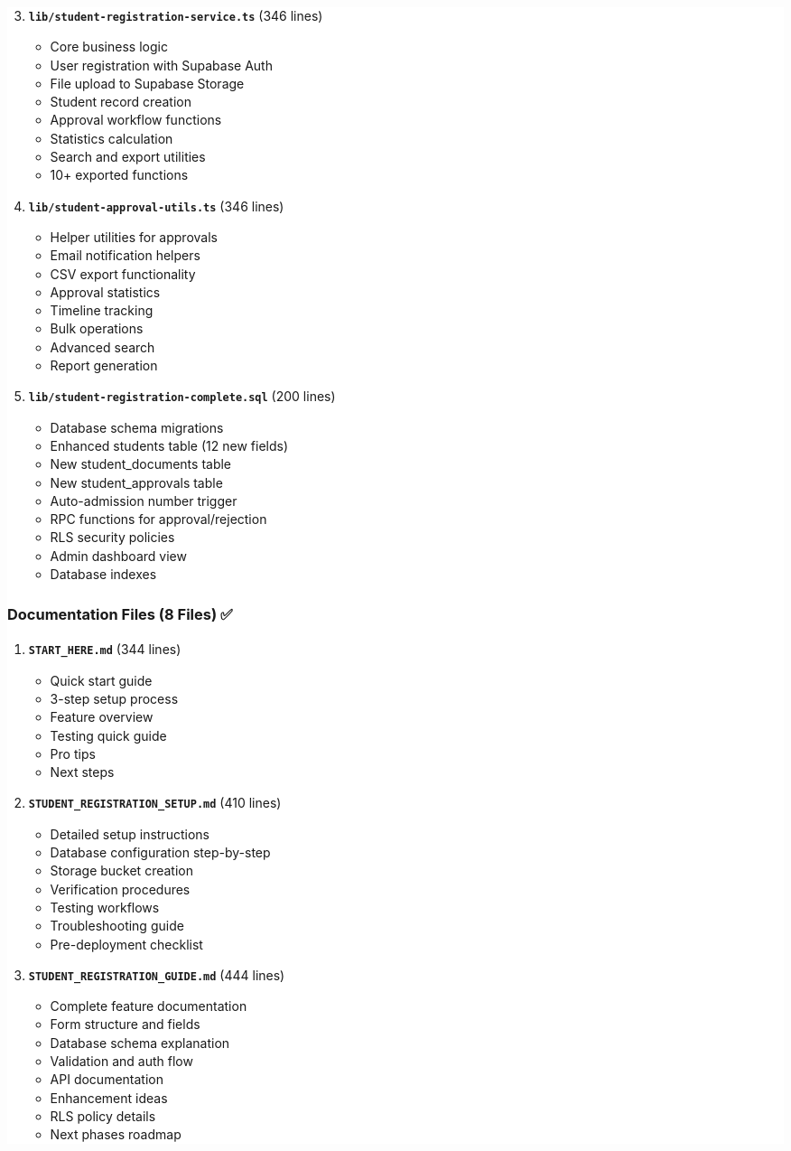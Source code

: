 3. **`lib/student-registration-service.ts`** (346 lines)
   - Core business logic
   - User registration with Supabase Auth
   - File upload to Supabase Storage
   - Student record creation
   - Approval workflow functions
   - Statistics calculation
   - Search and export utilities
   - 10+ exported functions

4. **`lib/student-approval-utils.ts`** (346 lines)
   - Helper utilities for approvals
   - Email notification helpers
   - CSV export functionality
   - Approval statistics
   - Timeline tracking
   - Bulk operations
   - Advanced search
   - Report generation

5. **`lib/student-registration-complete.sql`** (200 lines)
   - Database schema migrations
   - Enhanced students table (12 new fields)
   - New student_documents table
   - New student_approvals table
   - Auto-admission number trigger
   - RPC functions for approval/rejection
   - RLS security policies
   - Admin dashboard view
   - Database indexes

### Documentation Files (8 Files) ✅

1. **`START_HERE.md`** (344 lines)
   - Quick start guide
   - 3-step setup process
   - Feature overview
   - Testing quick guide
   - Pro tips
   - Next steps

2. **`STUDENT_REGISTRATION_SETUP.md`** (410 lines)
   - Detailed setup instructions
   - Database configuration step-by-step
   - Storage bucket creation
   - Verification procedures
   - Testing workflows
   - Troubleshooting guide
   - Pre-deployment checklist

3. **`STUDENT_REGISTRATION_GUIDE.md`** (444 lines)
   - Complete feature documentation
   - Form structure and fields
   - Database schema explanation
   - Validation and auth flow
   - API documentation
   - Enhancement ideas
   - RLS policy details
   - Next phases roadmap
